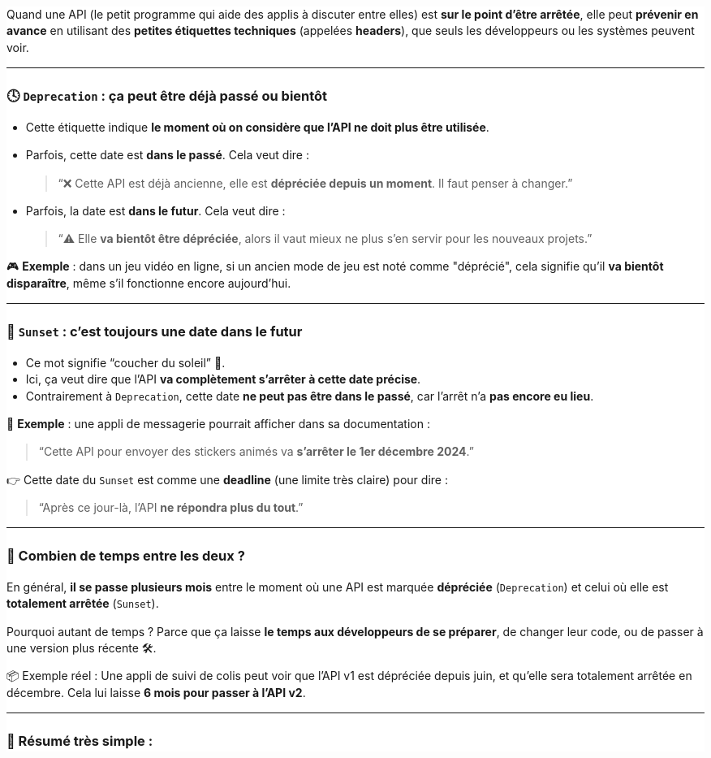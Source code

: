 Quand une API (le petit programme qui aide des applis à discuter entre elles) est **sur le point d’être arrêtée**, elle peut **prévenir en avance** en utilisant des **petites étiquettes techniques** (appelées **headers**), que seuls les développeurs ou les systèmes peuvent voir.

---

### 🕓 `Deprecation` : ça peut être **déjà passé** ou **bientôt**

* Cette étiquette indique **le moment où on considère que l’API ne doit plus être utilisée**.
* Parfois, cette date est **dans le passé**. Cela veut dire :

  > “❌ Cette API est déjà ancienne, elle est **dépréciée depuis un moment**. Il faut penser à changer.”
* Parfois, la date est **dans le futur**. Cela veut dire :

  > “⚠️ Elle **va bientôt être dépréciée**, alors il vaut mieux ne plus s’en servir pour les nouveaux projets.”

🎮 **Exemple** : dans un jeu vidéo en ligne, si un ancien mode de jeu est noté comme "déprécié", cela signifie qu’il **va bientôt disparaître**, même s’il fonctionne encore aujourd’hui.

---

### 🌅 `Sunset` : c’est **toujours une date dans le futur**

* Ce mot signifie “coucher du soleil” 🌇.
* Ici, ça veut dire que l’API **va complètement s’arrêter à cette date précise**.
* Contrairement à `Deprecation`, cette date **ne peut pas être dans le passé**, car l’arrêt n’a **pas encore eu lieu**.

📱 **Exemple** : une appli de messagerie pourrait afficher dans sa documentation :

> “Cette API pour envoyer des stickers animés va **s’arrêter le 1er décembre 2024**.”

👉 Cette date du `Sunset` est comme une **deadline** (une limite très claire) pour dire :

> “Après ce jour-là, l’API **ne répondra plus du tout**.”

---

### 🧭 Combien de temps entre les deux ?

En général, **il se passe plusieurs mois** entre le moment où une API est marquée **dépréciée** (`Deprecation`) et celui où elle est **totalement arrêtée** (`Sunset`).

Pourquoi autant de temps ? Parce que ça laisse **le temps aux développeurs de se préparer**, de changer leur code, ou de passer à une version plus récente 🛠️.

📦 Exemple réel :
Une appli de suivi de colis peut voir que l’API v1 est dépréciée depuis juin, et qu’elle sera totalement arrêtée en décembre. Cela lui laisse **6 mois pour passer à l’API v2**.

---

### 🧠 Résumé très simple :
